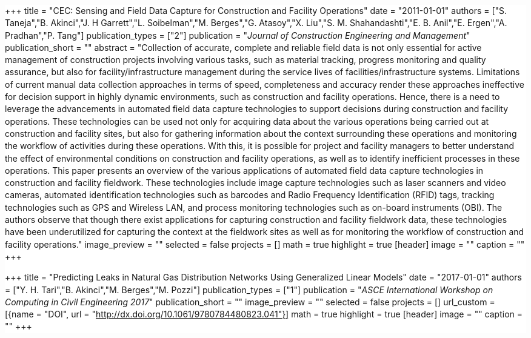 +++
title = "CEC: Sensing and Field Data Capture for Construction and Facility Operations"
date = "2011-01-01"
authors = ["S. Taneja","B. Akinci","J. H Garrett","L. Soibelman","M. Berges","G. Atasoy","X. Liu","S. M. Shahandashti","E. B. Anil","E. Ergen","A. Pradhan","P. Tang"]
publication_types = ["2"]
publication = "_Journal of Construction Engineering and Management_"
publication_short = ""
abstract = "Collection of accurate, complete and reliable field data is not only essential for active management of construction projects involving various tasks, such as material tracking, progress monitoring and quality assurance, but also for facility/infrastructure management during the service lives of facilities/infrastructure systems. Limitations of current manual data collection approaches in terms of speed, completeness and accuracy render these approaches ineffective for decision support in highly dynamic environments, such as construction and facility operations. Hence, there is a need to leverage the advancements in automated field data capture technologies to support decisions during construction and facility operations. These technologies can be used not only for acquiring data about the various operations being carried out at construction and facility sites, but also for gathering information about the context surrounding these operations and monitoring the workflow of activities during these operations. With this, it is possible for project and facility managers to better understand the effect of environmental conditions on construction and facility operations, as well as to identify inefficient processes in these operations. This paper presents an overview of the various applications of automated field data capture technologies in construction and facility fieldwork. These technologies include image capture technologies such as laser scanners and video cameras, automated identification technologies such as barcodes and Radio Frequency Identification (RFID) tags, tracking technologies such as GPS and Wireless LAN, and process monitoring technologies such as on-board instruments (OBI). The authors observe that though there exist applications for capturing construction and facility fieldwork data, these technologies have been underutilized for capturing the context at the fieldwork sites as well as for monitoring the workflow of construction and facility operations."
image_preview = ""
selected = false
projects = []
math = true
highlight = true
[header]
image = ""
caption = ""
+++

+++
title = "Predicting Leaks in Natural Gas Distribution Networks Using Generalized Linear Models"
date = "2017-01-01"
authors = ["Y. H. Tari","B. Akinci","M. Berges","M. Pozzi"]
publication_types = ["1"]
publication = "_ASCE International Workshop on Computing in Civil Engineering 2017_"
publication_short = ""
image_preview = ""
selected = false
projects = []
url_custom = [{name = "DOI", url = "http://dx.doi.org/10.1061/9780784480823.041"}]
math = true
highlight = true
[header]
image = ""
caption = ""
+++

